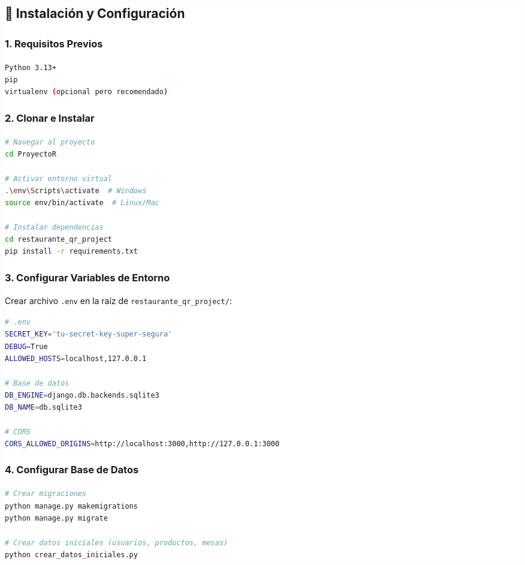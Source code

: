 ## 🚀 Instalación y Configuración

### 1. Requisitos Previos

```bash
Python 3.13+
pip
virtualenv (opcional pero recomendado)
```

### 2. Clonar e Instalar

```bash
# Navegar al proyecto
cd ProyectoR

# Activar entorno virtual
.\env\Scripts\activate  # Windows
source env/bin/activate  # Linux/Mac

# Instalar dependencias
cd restaurante_qr_project
pip install -r requirements.txt
```

### 3. Configurar Variables de Entorno

Crear archivo `.env` en la raíz de `restaurante_qr_project/`:

```bash
# .env
SECRET_KEY='tu-secret-key-super-segura'
DEBUG=True
ALLOWED_HOSTS=localhost,127.0.0.1

# Base de datos
DB_ENGINE=django.db.backends.sqlite3
DB_NAME=db.sqlite3

# CORS
CORS_ALLOWED_ORIGINS=http://localhost:3000,http://127.0.0.1:3000
```

### 4. Configurar Base de Datos

```bash
# Crear migraciones
python manage.py makemigrations
python manage.py migrate

# Crear datos iniciales (usuarios, productos, mesas)
python crear_datos_iniciales.py
```
